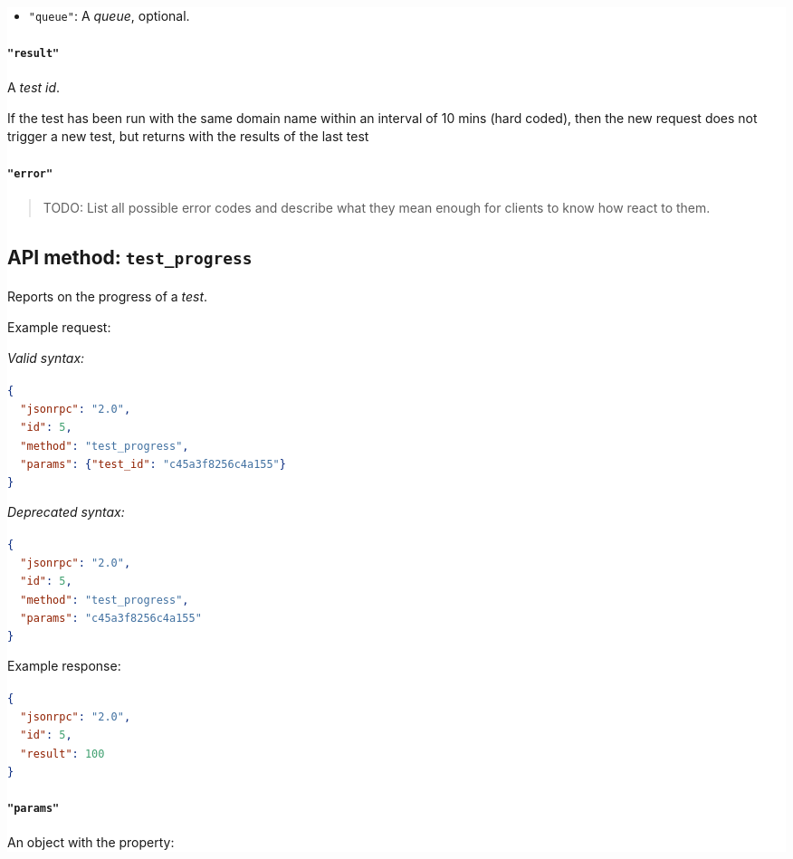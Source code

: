 * `"queue"`: A *queue*, optional.


#### `"result"`

A *test id*. 

If the test has been run with the same domain name within an interval of 10 mins (hard coded), 
then the new request does not trigger a new test, but returns with the results of the last test
 
#### `"error"`

>
> TODO: List all possible error codes and describe what they mean enough for clients to know how react to them.
>


## API method: `test_progress`

Reports on the progress of a *test*.

Example request:

*Valid syntax:*
```json
{
  "jsonrpc": "2.0",
  "id": 5,
  "method": "test_progress",
  "params": {"test_id": "c45a3f8256c4a155"}
}
```

*Deprecated syntax:*
```json
{
  "jsonrpc": "2.0",
  "id": 5,
  "method": "test_progress",
  "params": "c45a3f8256c4a155"
}
```

Example response:
```json
{
  "jsonrpc": "2.0",
  "id": 5,
  "result": 100
}
```


#### `"params"`

An object with the property:
